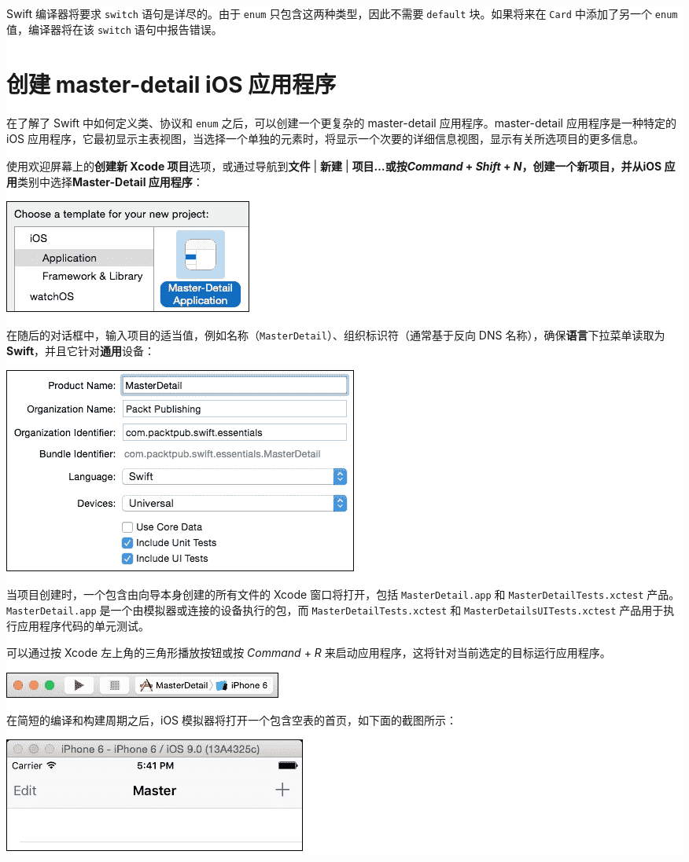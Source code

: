 Swift 编译器将要求 `switch` 语句是详尽的。由于 `enum` 只包含这两种类型，因此不需要 `default` 块。如果将来在 `Card` 中添加了另一个 `enum` 值，编译器将在该 `switch` 语句中报告错误。

# 创建 master-detail iOS 应用程序

在了解了 Swift 中如何定义类、协议和 `enum` 之后，可以创建一个更复杂的 master-detail 应用程序。master-detail 应用程序是一种特定的 iOS 应用程序，它最初显示主表视图，当选择一个单独的元素时，将显示一个次要的详细信息视图，显示有关所选项目的更多信息。

使用欢迎屏幕上的**创建新 Xcode 项目**选项，或通过导航到**文件** | **新建** | **项目…**或按*Command* + *Shift* + *N*，创建一个新项目，并从**iOS 应用**类别中选择**Master-Detail 应用程序**：

![创建 master-detail iOS 应用程序](img/00029.jpeg)

在随后的对话框中，输入项目的适当值，例如名称（`MasterDetail`）、组织标识符（通常基于反向 DNS 名称），确保**语言**下拉菜单读取为**Swift**，并且它针对**通用**设备：

![创建 master-detail iOS 应用程序](img/00030.jpeg)

当项目创建时，一个包含由向导本身创建的所有文件的 Xcode 窗口将打开，包括 `MasterDetail.app` 和 `MasterDetailTests.xctest` 产品。`MasterDetail.app` 是一个由模拟器或连接的设备执行的包，而 `MasterDetailTests.xctest` 和 `MasterDetailsUITests.xctest` 产品用于执行应用程序代码的单元测试。

可以通过按 Xcode 左上角的三角形播放按钮或按 *Command* + *R* 来启动应用程序，这将针对当前选定的目标运行应用程序。

![创建一个主详情 iOS 应用程序](img/00031.jpeg)

在简短的编译和构建周期之后，iOS 模拟器将打开一个包含空表的首页，如下面的截图所示：

![创建一个主详情 iOS 应用程序](img/00032.jpeg)

